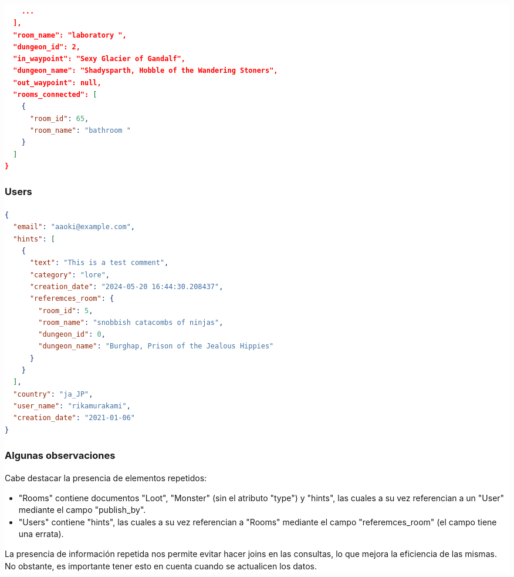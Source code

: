 ```json
    ...
  ],
  "room_name": "laboratory ",
  "dungeon_id": 2,
  "in_waypoint": "Sexy Glacier of Gandalf",
  "dungeon_name": "Shadysparth, Hobble of the Wandering Stoners",
  "out_waypoint": null,
  "rooms_connected": [
    {
      "room_id": 65,
      "room_name": "bathroom "
    }
  ]
}
```

### Users

```json
{
  "email": "aaoki@example.com",
  "hints": [
    {
      "text": "This is a test comment",
      "category": "lore",
      "creation_date": "2024-05-20 16:44:30.208437",
      "referemces_room": {
        "room_id": 5,
        "room_name": "snobbish catacombs of ninjas",
        "dungeon_id": 0,
        "dungeon_name": "Burghap, Prison of the Jealous Hippies"
      }
    }
  ],
  "country": "ja_JP",
  "user_name": "rikamurakami",
  "creation_date": "2021-01-06"
}
```

### Algunas observaciones

Cabe destacar la presencia de elementos repetidos:

- "Rooms" contiene documentos "Loot", "Monster" (sin el atributo "type") y "hints", las cuales a su vez referencian a un "User" mediante el campo "publish_by".
- "Users" contiene "hints", las cuales a su vez referencian a "Rooms" mediante el campo "referemces_room" (el campo tiene una errata).

La presencia de información repetida nos permite evitar hacer joins en las consultas, lo que mejora la eficiencia de las mismas. No obstante, es importante tener esto en cuenta cuando se actualicen los datos.
